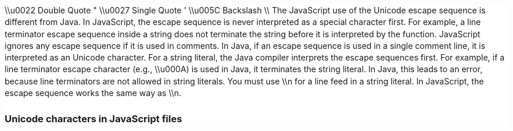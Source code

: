 </td>
</tr>
<tr>
<td>
\\u0022

</td>
<td>
Double Quote

</td>
<td>
"

</td>
</tr>
<tr>
<td>
\\u0027

</td>
<td>
Single Quote

</td>
<td>
'

</td>
</tr>
<tr>
<td>
\\u005C

</td>
<td>
Backslash

</td>
<td>
\\

</td>
</tr>
</table>
The JavaScript use of the Unicode escape sequence is different from Java. In JavaScript, the escape sequence is never interpreted as a special character first. For example, a line terminator escape sequence inside a string does not terminate the string before it is interpreted by the function. JavaScript ignores any escape sequence if it is used in comments. In Java, if an escape sequence is used in a single comment line, it is interpreted as an Unicode character. For a string literal, the Java compiler interprets the escape sequences first. For example, if a line terminator escape character (e.g., \\u000A) is used in Java, it terminates the string literal. In Java, this leads to an error, because line terminators are not allowed in string literals. You must use \\n for a line feed in a string literal. In JavaScript, the escape sequence works the same way as \\n.

### <span>Unicode characters in JavaScript files</span>
